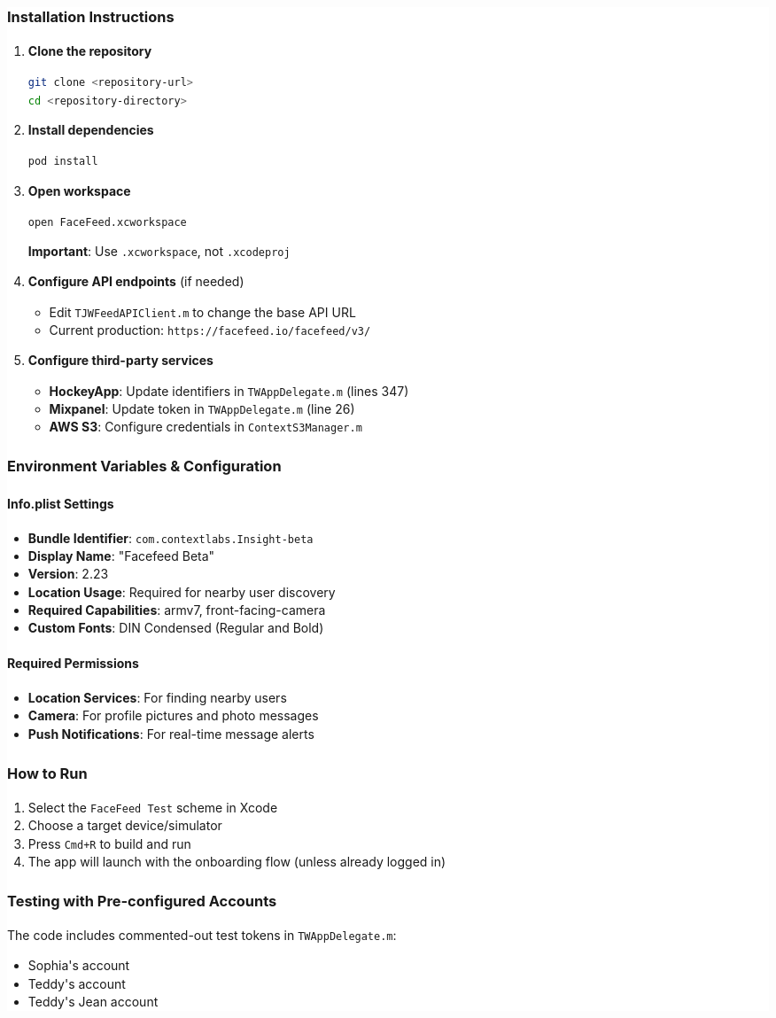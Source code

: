 ### Installation Instructions

1. **Clone the repository**
   ```bash
   git clone <repository-url>
   cd <repository-directory>
   ```

2. **Install dependencies**
   ```bash
   pod install
   ```

3. **Open workspace**
   ```bash
   open FaceFeed.xcworkspace
   ```
   **Important**: Use `.xcworkspace`, not `.xcodeproj`

4. **Configure API endpoints** (if needed)
   - Edit `TJWFeedAPIClient.m` to change the base API URL
   - Current production: `https://facefeed.io/facefeed/v3/`

5. **Configure third-party services**
   - **HockeyApp**: Update identifiers in `TWAppDelegate.m` (lines 347)
   - **Mixpanel**: Update token in `TWAppDelegate.m` (line 26)
   - **AWS S3**: Configure credentials in `ContextS3Manager.m`

### Environment Variables & Configuration

#### Info.plist Settings
- **Bundle Identifier**: `com.contextlabs.Insight-beta`
- **Display Name**: "Facefeed Beta"
- **Version**: 2.23
- **Location Usage**: Required for nearby user discovery
- **Required Capabilities**: armv7, front-facing-camera
- **Custom Fonts**: DIN Condensed (Regular and Bold)

#### Required Permissions
- **Location Services**: For finding nearby users
- **Camera**: For profile pictures and photo messages
- **Push Notifications**: For real-time message alerts

### How to Run

1. Select the `FaceFeed Test` scheme in Xcode
2. Choose a target device/simulator
3. Press `Cmd+R` to build and run
4. The app will launch with the onboarding flow (unless already logged in)

### Testing with Pre-configured Accounts

The code includes commented-out test tokens in `TWAppDelegate.m`:
- Sophia's account
- Teddy's account
- Teddy's Jean account
